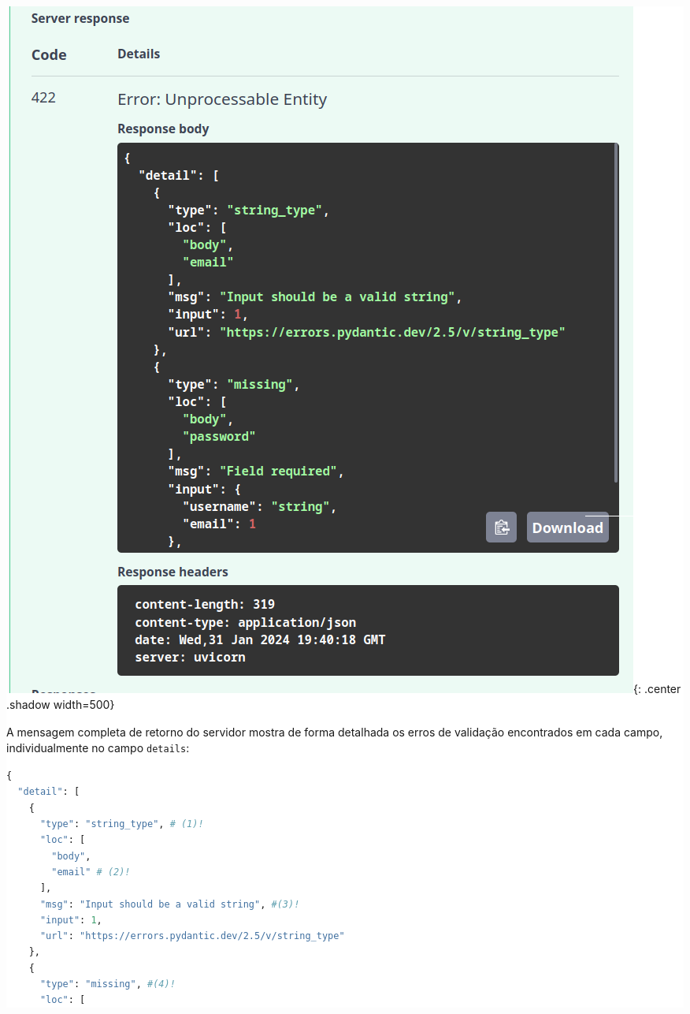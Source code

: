 ![descrição](assets/03/resposta_do_422_no_swagger.png){: .center .shadow width=500}

A mensagem completa de retorno do servidor mostra de forma detalhada os erros de validação encontrados em cada campo, individualmente no campo `details`:

```python
{
  "detail": [
    {
      "type": "string_type", # (1)!
      "loc": [
        "body",
        "email" # (2)!
      ],
      "msg": "Input should be a valid string", #(3)!
      "input": 1,
      "url": "https://errors.pydantic.dev/2.5/v/string_type"
    },
    {
      "type": "missing", #(4)!
      "loc": [
```